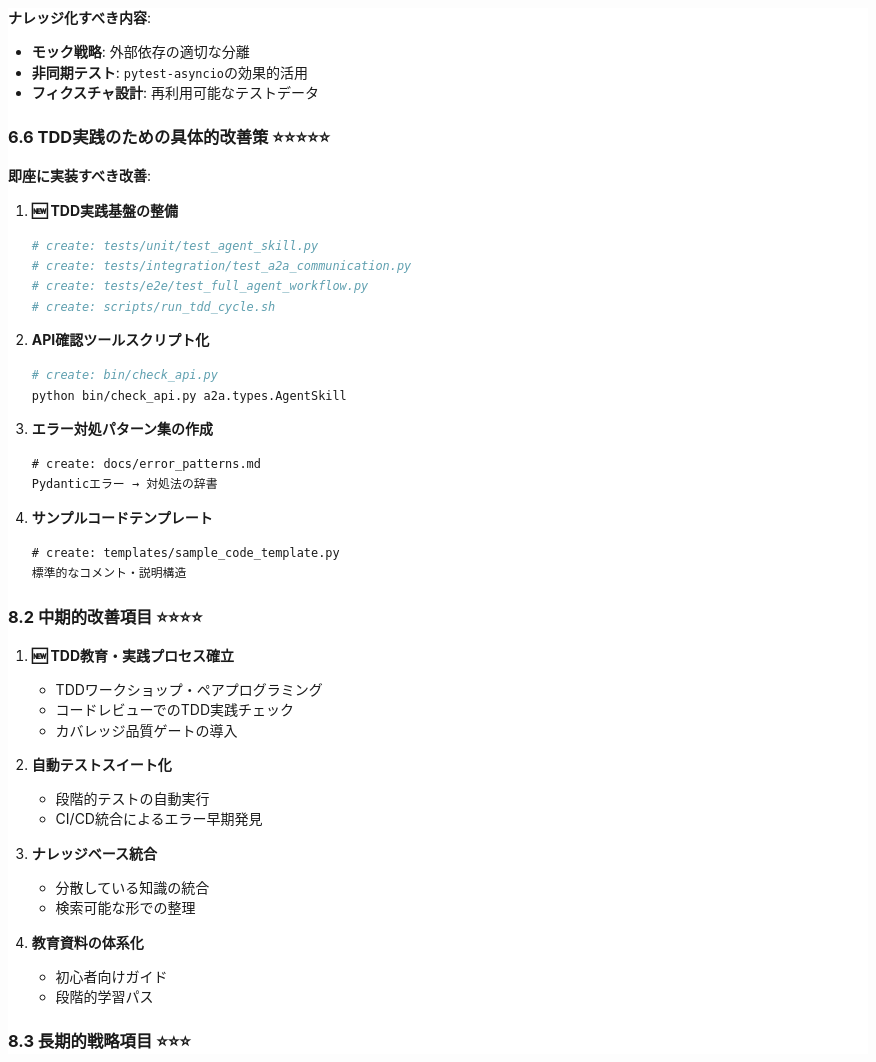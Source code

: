 **ナレッジ化すべき内容**:
- **モック戦略**: 外部依存の適切な分離
- **非同期テスト**: `pytest-asyncio`の効果的活用
- **フィクスチャ設計**: 再利用可能なテストデータ

### 6.6 TDD実践のための具体的改善策 ⭐⭐⭐⭐⭐

**即座に実装すべき改善**:

1. **🆕 TDD実践基盤の整備**
   ```bash
   # create: tests/unit/test_agent_skill.py
   # create: tests/integration/test_a2a_communication.py
   # create: tests/e2e/test_full_agent_workflow.py
   # create: scripts/run_tdd_cycle.sh
   ```

2. **API確認ツールスクリプト化**
   ```bash
   # create: bin/check_api.py
   python bin/check_api.py a2a.types.AgentSkill
   ```

3. **エラー対処パターン集の作成**
   ```
   # create: docs/error_patterns.md
   Pydanticエラー → 対処法の辞書
   ```

4. **サンプルコードテンプレート**
   ```
   # create: templates/sample_code_template.py
   標準的なコメント・説明構造
   ```

### 8.2 中期的改善項目 ⭐⭐⭐⭐

1. **🆕 TDD教育・実践プロセス確立**
   - TDDワークショップ・ペアプログラミング
   - コードレビューでのTDD実践チェック
   - カバレッジ品質ゲートの導入

2. **自動テストスイート化**
   - 段階的テストの自動実行
   - CI/CD統合によるエラー早期発見

3. **ナレッジベース統合**
   - 分散している知識の統合
   - 検索可能な形での整理

4. **教育資料の体系化**
   - 初心者向けガイド
   - 段階的学習パス

### 8.3 長期的戦略項目 ⭐⭐⭐

